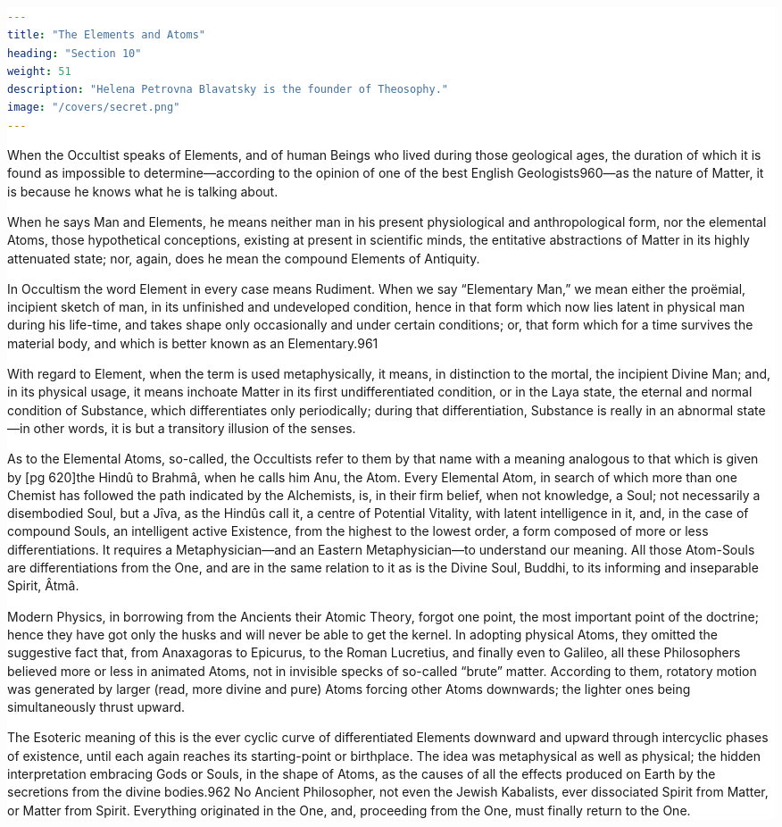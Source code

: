 ```yaml
---
title: "The Elements and Atoms"
heading: "Section 10"
weight: 51
description: "Helena Petrovna Blavatsky is the founder of Theosophy."
image: "/covers/secret.png"
---
```




When the Occultist speaks of Elements, and of human Beings who lived during those geological ages, the duration of which it is found as impossible to determine—according to the opinion of one of the best English Geologists960—as the nature of Matter, it is because he knows what he is talking about. 

When he says Man and Elements, he means neither man in his present physiological and anthropological form, nor the elemental Atoms, those hypothetical conceptions, existing at present in scientific minds, the entitative abstractions of Matter in its highly attenuated state; nor, again, does he mean the compound Elements of Antiquity.

In Occultism the word Element in every case means Rudiment. When we say “Elementary Man,” we mean either the proëmial, incipient sketch of man, in its unfinished and undeveloped condition, hence in that form which now lies latent in physical man during his life-time, and takes shape only occasionally and under certain conditions; or, that form which for a time survives the material body, and which is better known as an Elementary.961 

With regard to Element, when the term is used metaphysically, it means, in distinction to the mortal, the incipient Divine Man; and, in its physical usage, it means inchoate Matter in its first undifferentiated condition, or in the Laya state, the eternal and normal condition of Substance, which differentiates only periodically; during that differentiation, Substance is really in an abnormal state—in other words, it is but a transitory illusion of the senses.

As to the Elemental Atoms, so-called, the Occultists refer to them by that name with a meaning analogous to that which is given by [pg 620]the Hindû to Brahmâ, when he calls him Anu, the Atom. Every Elemental Atom, in search of which more than one Chemist has followed the path indicated by the Alchemists, is, in their firm belief, when not knowledge, a Soul; not necessarily a disembodied Soul, but a Jîva, as the Hindûs call it, a centre of Potential Vitality, with latent intelligence in it, and, in the case of compound Souls, an intelligent active Existence, from the highest to the lowest order, a form composed of more or less differentiations. It requires a Metaphysician—and an Eastern Metaphysician—to understand our meaning. All those Atom-Souls are differentiations from the One, and are in the same relation to it as is the Divine Soul, Buddhi, to its informing and inseparable Spirit, Âtmâ.

Modern Physics, in borrowing from the Ancients their Atomic Theory, forgot one point, the most important point of the doctrine; hence they have got only the husks and will never be able to get the kernel. In adopting physical Atoms, they omitted the suggestive fact that, from Anaxagoras to Epicurus, to the Roman Lucretius, and finally even to Galileo, all these Philosophers believed more or less in animated Atoms, not in invisible specks of so-called “brute” matter. According to them, rotatory motion was generated by larger (read, more divine and pure) Atoms forcing other Atoms downwards; the lighter ones being simultaneously thrust upward. 

The Esoteric meaning of this is the ever cyclic curve of differentiated Elements downward and upward through intercyclic phases of existence, until each again reaches its starting-point or birthplace. The idea was metaphysical as well as physical; the hidden interpretation embracing Gods or Souls, in the shape of Atoms, as the causes of all the effects produced on Earth by the secretions from the divine bodies.962 No Ancient Philosopher, not even the Jewish Kabalists, ever dissociated Spirit from Matter, or Matter from Spirit. Everything originated in the One, and, proceeding from the One, must finally return to the One.
